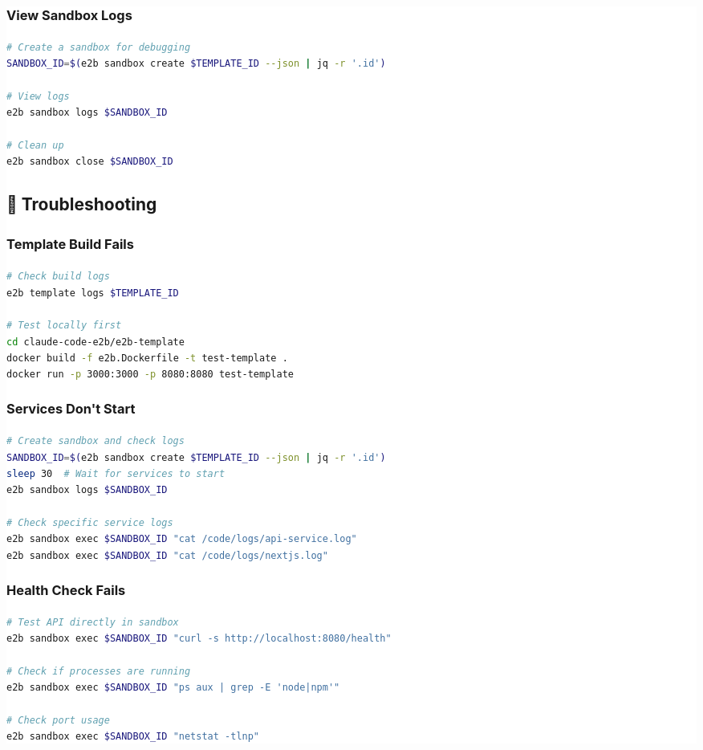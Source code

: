 ### View Sandbox Logs

```bash
# Create a sandbox for debugging
SANDBOX_ID=$(e2b sandbox create $TEMPLATE_ID --json | jq -r '.id')

# View logs
e2b sandbox logs $SANDBOX_ID

# Clean up
e2b sandbox close $SANDBOX_ID
```

## 🐛 Troubleshooting

### Template Build Fails

```bash
# Check build logs
e2b template logs $TEMPLATE_ID

# Test locally first
cd claude-code-e2b/e2b-template
docker build -f e2b.Dockerfile -t test-template .
docker run -p 3000:3000 -p 8080:8080 test-template
```

### Services Don't Start

```bash
# Create sandbox and check logs
SANDBOX_ID=$(e2b sandbox create $TEMPLATE_ID --json | jq -r '.id')
sleep 30  # Wait for services to start
e2b sandbox logs $SANDBOX_ID

# Check specific service logs
e2b sandbox exec $SANDBOX_ID "cat /code/logs/api-service.log"
e2b sandbox exec $SANDBOX_ID "cat /code/logs/nextjs.log"
```

### Health Check Fails

```bash
# Test API directly in sandbox
e2b sandbox exec $SANDBOX_ID "curl -s http://localhost:8080/health"

# Check if processes are running
e2b sandbox exec $SANDBOX_ID "ps aux | grep -E 'node|npm'"

# Check port usage
e2b sandbox exec $SANDBOX_ID "netstat -tlnp"
```
